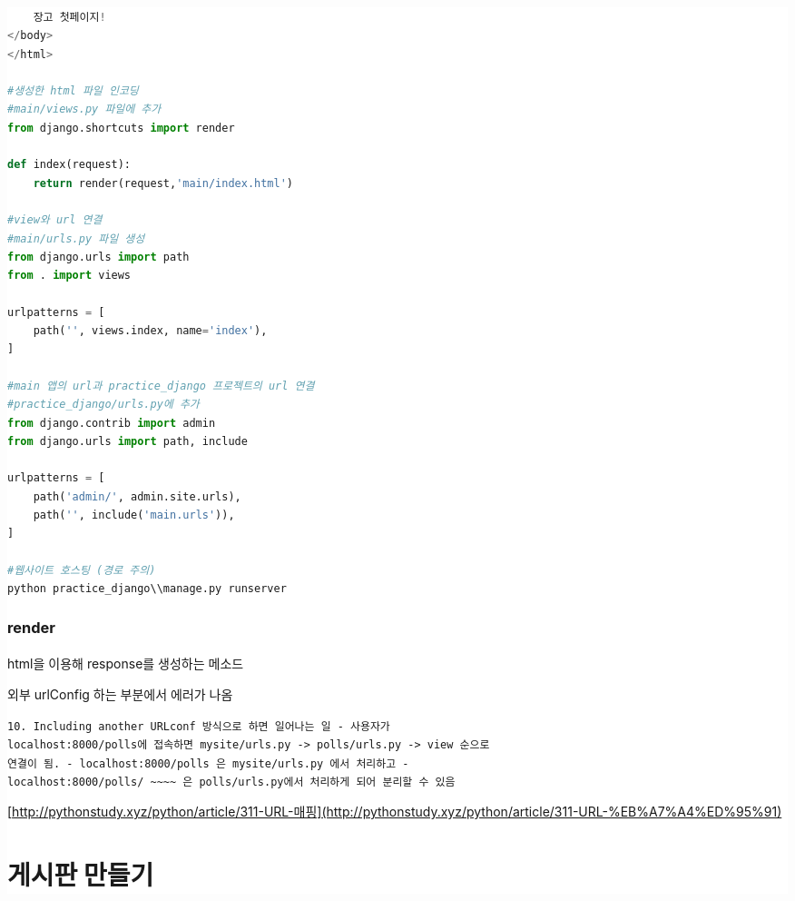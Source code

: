 ```python
    장고 첫페이지!
</body>
</html>

#생성한 html 파일 인코딩
#main/views.py 파일에 추가
from django.shortcuts import render

def index(request):
    return render(request,'main/index.html')

#view와 url 연결
#main/urls.py 파일 생성
from django.urls import path
from . import views

urlpatterns = [
    path('', views.index, name='index'),
]

#main 앱의 url과 practice_django 프로젝트의 url 연결
#practice_django/urls.py에 추가
from django.contrib import admin
from django.urls import path, include

urlpatterns = [
    path('admin/', admin.site.urls),
    path('', include('main.urls')),
]

#웹사이트 호스팅 (경로 주의)
python practice_django\\manage.py runserver
```

### render

html을 이용해 response를 생성하는 메소드

외부 urlConfig 하는 부분에서 에러가 나옴

```html
10. Including another URLconf 방식으로 하면 일어나는 일 - 사용자가
localhost:8000/polls에 접속하면 mysite/urls.py -> polls/urls.py -> view 순으로
연결이 됨. - localhost:8000/polls 은 mysite/urls.py 에서 처리하고 -
localhost:8000/polls/ ~~~~ 은 polls/urls.py에서 처리하게 되어 분리할 수 있음
```

[http://pythonstudy.xyz/python/article/311-URL-매핑](http://pythonstudy.xyz/python/article/311-URL-%EB%A7%A4%ED%95%91)

# 게시판 만들기
